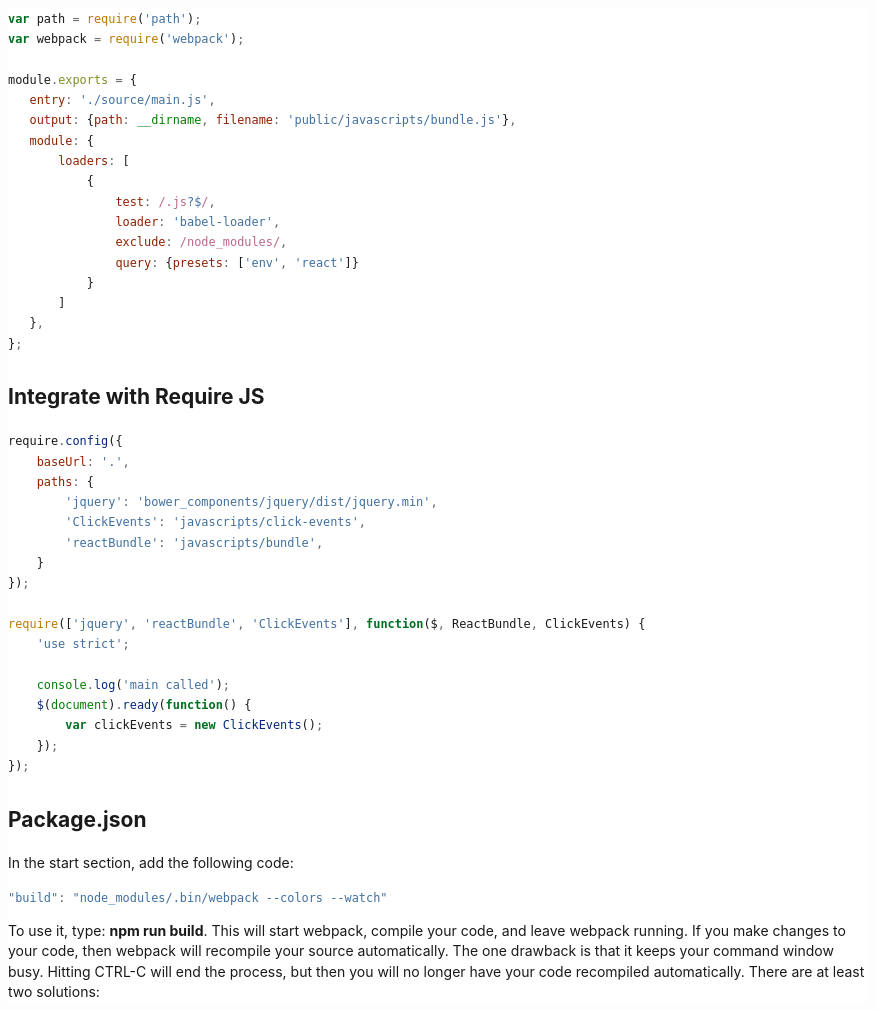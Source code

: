 ```javascript
var path = require('path');
var webpack = require('webpack');

module.exports = {
   entry: './source/main.js',
   output: {path: __dirname, filename: 'public/javascripts/bundle.js'},
   module: {
       loaders: [
           {
               test: /.js?$/,
               loader: 'babel-loader',
               exclude: /node_modules/,
               query: {presets: ['env', 'react']}
           }
       ]
   },
};
```

## Integrate with Require JS

```javascript
require.config({
    baseUrl: '.',
    paths: {
        'jquery': 'bower_components/jquery/dist/jquery.min',
        'ClickEvents': 'javascripts/click-events',
        'reactBundle': 'javascripts/bundle',
    }
});

require(['jquery', 'reactBundle', 'ClickEvents'], function($, ReactBundle, ClickEvents) {
    'use strict';

    console.log('main called');
    $(document).ready(function() {
        var clickEvents = new ClickEvents();
    });
});
```

## Package.json

In the start section, add the following code:

```javascript
"build": "node_modules/.bin/webpack --colors --watch"
```

To use it, type: **npm run build**. This will start webpack, compile your code, and leave webpack running. If you make changes to your code, then webpack will recompile your source automatically. The one drawback is that it keeps your command window busy. Hitting CTRL-C will end the process, but then you will no longer have your code recompiled automatically. There are at least two solutions:
